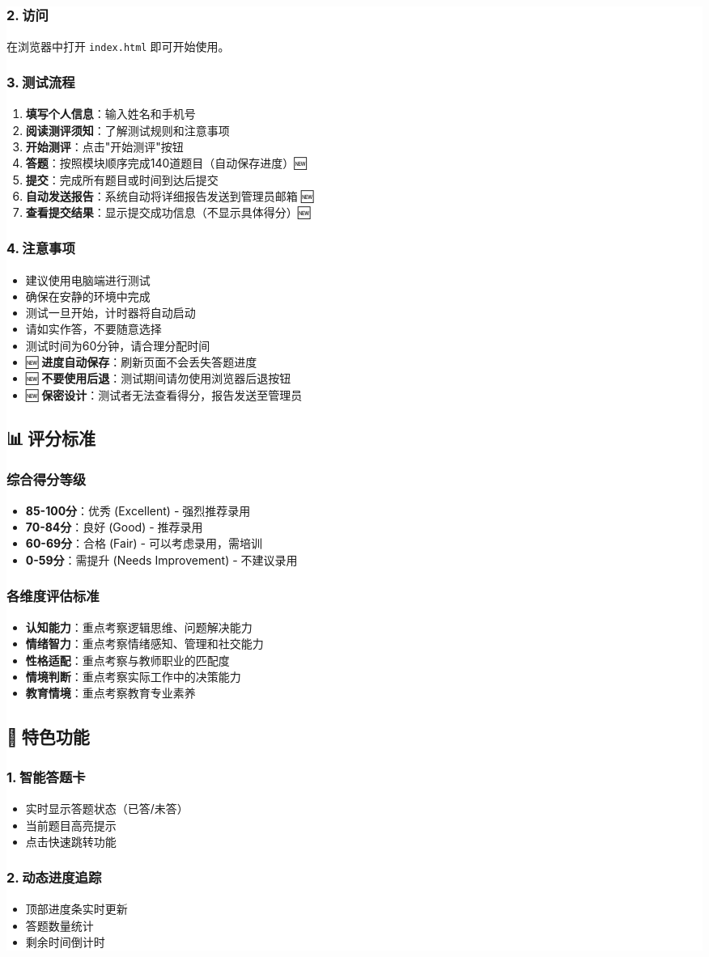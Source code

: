 ### 2. 访问
在浏览器中打开 `index.html` 即可开始使用。

### 3. 测试流程
1. **填写个人信息**：输入姓名和手机号
2. **阅读测评须知**：了解测试规则和注意事项
3. **开始测评**：点击"开始测评"按钮
4. **答题**：按照模块顺序完成140道题目（自动保存进度）🆕
5. **提交**：完成所有题目或时间到达后提交
6. **自动发送报告**：系统自动将详细报告发送到管理员邮箱 🆕
7. **查看提交结果**：显示提交成功信息（不显示具体得分）🆕

### 4. 注意事项
- 建议使用电脑端进行测试
- 确保在安静的环境中完成
- 测试一旦开始，计时器将自动启动
- 请如实作答，不要随意选择
- 测试时间为60分钟，请合理分配时间
- 🆕 **进度自动保存**：刷新页面不会丢失答题进度
- 🆕 **不要使用后退**：测试期间请勿使用浏览器后退按钮
- 🆕 **保密设计**：测试者无法查看得分，报告发送至管理员

## 📊 评分标准

### 综合得分等级
- **85-100分**：优秀 (Excellent) - 强烈推荐录用
- **70-84分**：良好 (Good) - 推荐录用
- **60-69分**：合格 (Fair) - 可以考虑录用，需培训
- **0-59分**：需提升 (Needs Improvement) - 不建议录用

### 各维度评估标准
- **认知能力**：重点考察逻辑思维、问题解决能力
- **情绪智力**：重点考察情绪感知、管理和社交能力
- **性格适配**：重点考察与教师职业的匹配度
- **情境判断**：重点考察实际工作中的决策能力
- **教育情境**：重点考察教育专业素养

## 🎨 特色功能

### 1. 智能答题卡
- 实时显示答题状态（已答/未答）
- 当前题目高亮提示
- 点击快速跳转功能

### 2. 动态进度追踪
- 顶部进度条实时更新
- 答题数量统计
- 剩余时间倒计时
